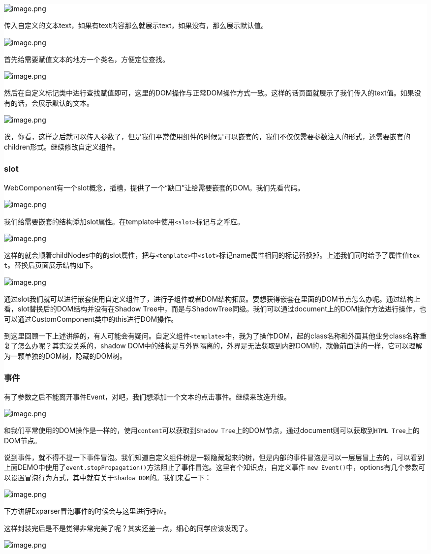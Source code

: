![image.png](https://p1-juejin.byteimg.com/tos-cn-i-k3u1fbpfcp/5bd33e2741aa40f994dfed375cc66d51~tplv-k3u1fbpfcp-watermark.image)

传入自定义的文本text，如果有text内容那么就展示text，如果没有，那么展示默认值。

![image.png](https://p9-juejin.byteimg.com/tos-cn-i-k3u1fbpfcp/12cdf2f775ab48628fb47457f630de72~tplv-k3u1fbpfcp-watermark.image)

首先给需要赋值文本的地方一个类名，方便定位查找。

![image.png](https://p6-juejin.byteimg.com/tos-cn-i-k3u1fbpfcp/11c6532222de4ebb814bff4396ae76cd~tplv-k3u1fbpfcp-watermark.image)

然后在自定义标记类中进行查找赋值即可，这里的DOM操作与正常DOM操作方式一致。这样的话页面就展示了我们传入的text值。如果没有的话，会展示默认的文本。

![image.png](https://p1-juejin.byteimg.com/tos-cn-i-k3u1fbpfcp/a73906b352c644069d572845c6b07f25~tplv-k3u1fbpfcp-watermark.image)

诶，你看，这样之后就可以传入参数了，但是我们平常使用组件的时候是可以嵌套的，我们不仅仅需要参数注入的形式，还需要嵌套的children形式。继续修改自定义组件。

### slot

WebComponent有一个slot概念，插槽，提供了一个“缺口”让给需要嵌套的DOM。我们先看代码。

![image.png](https://p3-juejin.byteimg.com/tos-cn-i-k3u1fbpfcp/4bf59727428b4e3f94cf1b62a45b8927~tplv-k3u1fbpfcp-watermark.image)

我们给需要嵌套的结构添加slot属性。在template中使用`<slot>`标记与之呼应。

![image.png](https://p3-juejin.byteimg.com/tos-cn-i-k3u1fbpfcp/3440398d9c6a4a89a50efbe2db6fac9f~tplv-k3u1fbpfcp-watermark.image)

这样的就会顺着childNodes中的的slot属性，把与`<template>`中`<slot>`标记name属性相同的标记替换掉。上述我们同时给予了属性值`text`。替换后页面展示结构如下。

![image.png](https://p1-juejin.byteimg.com/tos-cn-i-k3u1fbpfcp/1449b42d914947639b1c1ddc6313ed04~tplv-k3u1fbpfcp-watermark.image)

通过slot我们就可以进行嵌套使用自定义组件了，进行子组件或者DOM结构拓展。要想获得嵌套在里面的DOM节点怎么办呢。通过结构上看，slot替换后的DOM结构并没有在Shadow Tree中，而是与ShadowTree同级。我们可以通过document上的DOM操作方法进行操作，也可以通过CustomComponent类中的this进行DOM操作。

到这里回顾一下上述讲解的，有人可能会有疑问。自定义组件`<template>`中，我为了操作DOM，起的class名称和外面其他业务class名称重复了怎么办呢？其实没关系的，shadow DOM中的结构是与外界隔离的，外界是无法获取到内部DOM的，就像前面讲的一样，它可以理解为一颗单独的DOM树，隐藏的DOM树。

### 事件

有了参数之后不能离开事件Event，对吧，我们想添加一个文本的点击事件。继续来改造升级。

![image.png](https://p9-juejin.byteimg.com/tos-cn-i-k3u1fbpfcp/08fa558b6edc4037b413a80a520ba4a5~tplv-k3u1fbpfcp-watermark.image)

和我们平常使用的DOM操作是一样的，使用`content`可以获取到`Shadow Tree`上的DOM节点，通过document则可以获取到`HTML Tree`上的DOM节点。

说到事件，就不得不提一下事件冒泡。我们知道自定义组件树是一颗隐藏起来的树，但是内部的事件冒泡是可以一层层冒上去的，可以看到上面DEMO中使用了`event.stopPropagation()`方法阻止了事件冒泡。这里有个知识点，自定义事件 `new Event()`中，options有几个参数可以设置冒泡行为方式，其中就有关于`Shadow DOM`的。我们来看一下：

![image.png](https://p1-juejin.byteimg.com/tos-cn-i-k3u1fbpfcp/75cbdeb2246a43a5b2f90d2d17be2b0d~tplv-k3u1fbpfcp-watermark.image)

下方讲解Exparser冒泡事件的时候会与这里进行呼应。

这样封装完后是不是觉得非常完美了呢？其实还差一点，细心的同学应该发现了。

![image.png](https://p9-juejin.byteimg.com/tos-cn-i-k3u1fbpfcp/dda65ce4df00416e8facacaba7b672e1~tplv-k3u1fbpfcp-watermark.image)

